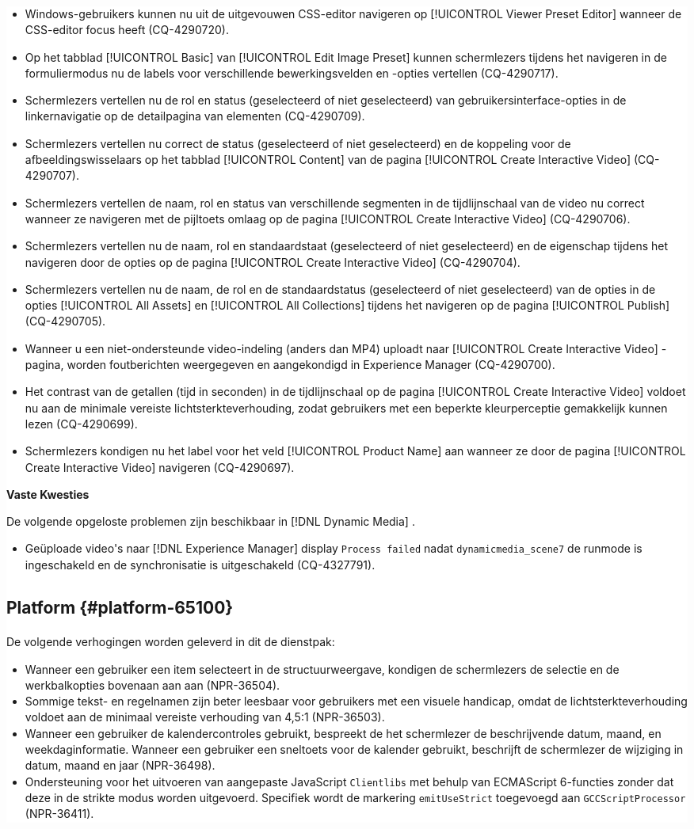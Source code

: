 * Windows-gebruikers kunnen nu uit de uitgevouwen CSS-editor navigeren op [!UICONTROL Viewer Preset Editor] wanneer de CSS-editor focus heeft (CQ-4290720).

* Op het tabblad [!UICONTROL Basic] van [!UICONTROL Edit Image Preset] kunnen schermlezers tijdens het navigeren in de formuliermodus nu de labels voor verschillende bewerkingsvelden en -opties vertellen (CQ-4290717).

* Schermlezers vertellen nu de rol en status (geselecteerd of niet geselecteerd) van gebruikersinterface-opties in de linkernavigatie op de detailpagina van elementen (CQ-4290709).

* Schermlezers vertellen nu correct de status (geselecteerd of niet geselecteerd) en de koppeling voor de afbeeldingswisselaars op het tabblad [!UICONTROL Content] van de pagina [!UICONTROL Create Interactive Video] (CQ-4290707).

* Schermlezers vertellen de naam, rol en status van verschillende segmenten in de tijdlijnschaal van de video nu correct wanneer ze navigeren met de pijltoets omlaag op de pagina [!UICONTROL Create Interactive Video] (CQ-4290706).

* Schermlezers vertellen nu de naam, rol en standaardstaat (geselecteerd of niet geselecteerd) en de eigenschap tijdens het navigeren door de opties op de pagina [!UICONTROL Create Interactive Video] (CQ-4290704).

* Schermlezers vertellen nu de naam, de rol en de standaardstatus (geselecteerd of niet geselecteerd) van de opties in de opties [!UICONTROL All Assets] en [!UICONTROL All Collections] tijdens het navigeren op de pagina [!UICONTROL Publish] (CQ-4290705).

* Wanneer u een niet-ondersteunde video-indeling (anders dan MP4) uploadt naar [!UICONTROL Create Interactive Video] -pagina, worden foutberichten weergegeven en aangekondigd in Experience Manager (CQ-4290700).

* Het contrast van de getallen (tijd in seconden) in de tijdlijnschaal op de pagina [!UICONTROL Create Interactive Video] voldoet nu aan de minimale vereiste lichtsterkteverhouding, zodat gebruikers met een beperkte kleurperceptie gemakkelijk kunnen lezen (CQ-4290699).

* Schermlezers kondigen nu het label voor het veld [!UICONTROL Product Name] aan wanneer ze door de pagina [!UICONTROL Create Interactive Video] navigeren (CQ-4290697).

**Vaste Kwesties**

De volgende opgeloste problemen zijn beschikbaar in [!DNL Dynamic Media] .

* Geüploade video&#39;s naar [!DNL Experience Manager] display `Process failed` nadat `dynamicmedia_scene7` de runmode is ingeschakeld en de synchronisatie is uitgeschakeld (CQ-4327791).

## Platform {#platform-65100}

De volgende verhogingen worden geleverd in dit de dienstpak:

* Wanneer een gebruiker een item selecteert in de structuurweergave, kondigen de schermlezers de selectie en de werkbalkopties bovenaan aan aan (NPR-36504).
* Sommige tekst- en regelnamen zijn beter leesbaar voor gebruikers met een visuele handicap, omdat de lichtsterkteverhouding voldoet aan de minimaal vereiste verhouding van 4,5:1 (NPR-36503).
* Wanneer een gebruiker de kalendercontroles gebruikt, bespreekt de het schermlezer de beschrijvende datum, maand, en weekdaginformatie. Wanneer een gebruiker een sneltoets voor de kalender gebruikt, beschrijft de schermlezer de wijziging in datum, maand en jaar (NPR-36498).
* Ondersteuning voor het uitvoeren van aangepaste JavaScript `Clientlibs` met behulp van ECMAScript 6-functies zonder dat deze in de strikte modus worden uitgevoerd. Specifiek wordt de markering `emitUseStrict` toegevoegd aan `GCCScriptProcessor` (NPR-36411).
